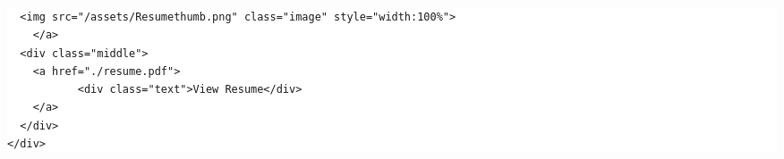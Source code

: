       <img src="/assets/Resumethumb.png" class="image" style="width:100%">
        </a>
      <div class="middle">
        <a href="./resume.pdf">
               <div class="text">View Resume</div>
        </a>
      </div>
    </div>
  </div>
</div>






<script>
var myIndex = 0;
carousel();

function carousel() {
  var i;
  var x = document.getElementsByClassName("mySlides");
  for (i = 0; i < x.length; i++) {
    x[i].style.display = "none";  
  }
  myIndex++;
  if (myIndex > x.length) {myIndex = 1}    
  x[myIndex-1].style.display = "block";  
  setTimeout(carousel, 9000);    
}
</script>
